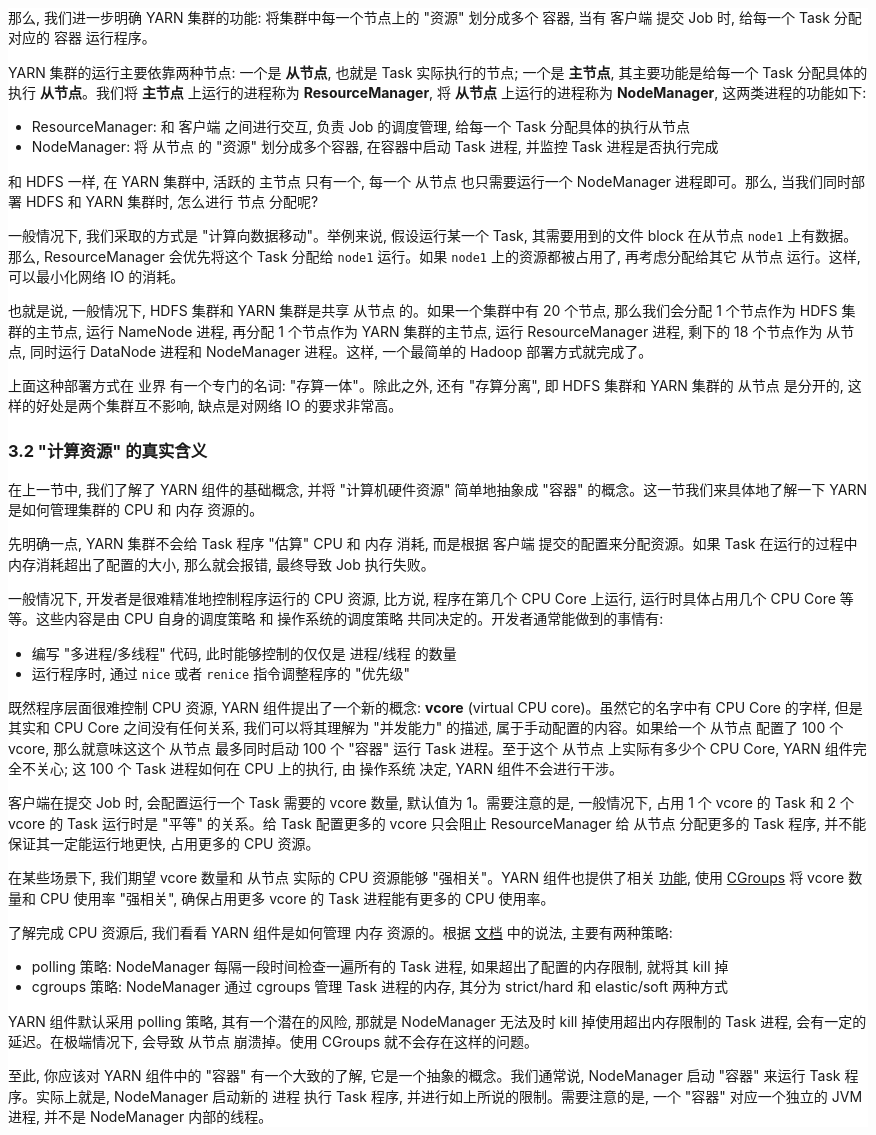 那么, 我们进一步明确 YARN 集群的功能: 将集群中每一个节点上的 "资源" 划分成多个 容器, 当有 客户端 提交 Job 时, 给每一个 Task 分配对应的 容器 运行程序。

YARN 集群的运行主要依靠两种节点: 一个是 **从节点**, 也就是 Task 实际执行的节点; 一个是 **主节点**, 其主要功能是给每一个 Task 分配具体的执行 **从节点**。我们将 **主节点** 上运行的进程称为 **ResourceManager**, 将 **从节点** 上运行的进程称为 **NodeManager**, 这两类进程的功能如下:

+ ResourceManager: 和 客户端 之间进行交互, 负责 Job 的调度管理, 给每一个 Task 分配具体的执行从节点
+ NodeManager: 将 从节点 的 "资源" 划分成多个容器, 在容器中启动 Task 进程, 并监控 Task 进程是否执行完成

和 HDFS 一样, 在 YARN 集群中, 活跃的 主节点 只有一个, 每一个 从节点 也只需要运行一个 NodeManager 进程即可。那么, 当我们同时部署 HDFS 和 YARN 集群时, 怎么进行 节点 分配呢?

一般情况下, 我们采取的方式是 "计算向数据移动"。举例来说, 假设运行某一个 Task, 其需要用到的文件 block 在从节点 `node1` 上有数据。那么, ResourceManager 会优先将这个 Task 分配给 `node1` 运行。如果 `node1` 上的资源都被占用了, 再考虑分配给其它 从节点 运行。这样, 可以最小化网络 IO 的消耗。

也就是说, 一般情况下, HDFS 集群和 YARN 集群是共享 从节点 的。如果一个集群中有 20 个节点, 那么我们会分配 1 个节点作为 HDFS 集群的主节点, 运行 NameNode 进程, 再分配 1 个节点作为 YARN 集群的主节点, 运行 ResourceManager 进程, 剩下的 18 个节点作为 从节点, 同时运行 DataNode 进程和 NodeManager 进程。这样, 一个最简单的 Hadoop 部署方式就完成了。

上面这种部署方式在 业界 有一个专门的名词: "存算一体"。除此之外, 还有 "存算分离", 即 HDFS 集群和 YARN 集群的 从节点 是分开的, 这样的好处是两个集群互不影响, 缺点是对网络 IO 的要求非常高。

### 3.2 "计算资源" 的真实含义

在上一节中, 我们了解了 YARN 组件的基础概念, 并将 "计算机硬件资源" 简单地抽象成 "容器" 的概念。这一节我们来具体地了解一下 YARN 是如何管理集群的 CPU 和 内存 资源的。

先明确一点, YARN 集群不会给 Task 程序 "估算" CPU 和 内存 消耗, 而是根据 客户端 提交的配置来分配资源。如果 Task 在运行的过程中内存消耗超出了配置的大小, 那么就会报错, 最终导致 Job 执行失败。

一般情况下, 开发者是很难精准地控制程序运行的 CPU 资源, 比方说, 程序在第几个 CPU Core 上运行, 运行时具体占用几个 CPU Core 等等。这些内容是由 CPU 自身的调度策略 和 操作系统的调度策略 共同决定的。开发者通常能做到的事情有:

+ 编写 "多进程/多线程" 代码, 此时能够控制的仅仅是 进程/线程 的数量
+ 运行程序时, 通过 `nice` 或者 `renice` 指令调整程序的 "优先级"

既然程序层面很难控制 CPU 资源, YARN 组件提出了一个新的概念: **vcore** (virtual CPU core)。虽然它的名字中有 CPU Core 的字样, 但是其实和 CPU Core 之间没有任何关系, 我们可以将其理解为 "并发能力" 的描述, 属于手动配置的内容。如果给一个 从节点 配置了 100 个 vcore, 那么就意味这这个 从节点 最多同时启动 100 个 "容器" 运行 Task 进程。至于这个 从节点 上实际有多少个 CPU Core, YARN 组件完全不关心; 这 100 个 Task 进程如何在 CPU 上的执行, 由 操作系统 决定, YARN 组件不会进行干涉。

客户端在提交 Job 时, 会配置运行一个 Task 需要的 vcore 数量, 默认值为 1。需要注意的是, 一般情况下, 占用 1 个 vcore 的 Task 和 2 个 vcore 的 Task 运行时是 "平等" 的关系。给 Task 配置更多的 vcore 只会阻止 ResourceManager 给 从节点 分配更多的 Task 程序, 并不能保证其一定能运行地更快, 占用更多的 CPU 资源。

在某些场景下, 我们期望 vcore 数量和 从节点 实际的 CPU 资源能够 "强相关"。YARN 组件也提供了相关 [功能](https://hadoop.apache.org/docs/current/hadoop-yarn/hadoop-yarn-site/NodeManagerCgroups.html), 使用 [CGroups](https://www.kernel.org/doc/html/latest/admin-guide/cgroup-v1/cgroups.html) 将 vcore 数量和 CPU 使用率 "强相关", 确保占用更多 vcore 的 Task 进程能有更多的 CPU 使用率。

了解完成 CPU 资源后, 我们看看 YARN 组件是如何管理 内存 资源的。根据 [文档](https://hadoop.apache.org/docs/current/hadoop-yarn/hadoop-yarn-site/NodeManagerCGroupsMemory.html) 中的说法, 主要有两种策略:

+ polling 策略: NodeManager 每隔一段时间检查一遍所有的 Task 进程, 如果超出了配置的内存限制, 就将其 kill 掉
+ cgroups 策略: NodeManager 通过 cgroups 管理 Task 进程的内存, 其分为 strict/hard 和 elastic/soft 两种方式

YARN 组件默认采用 polling 策略, 其有一个潜在的风险, 那就是 NodeManager 无法及时 kill 掉使用超出内存限制的 Task 进程, 会有一定的延迟。在极端情况下, 会导致 从节点 崩溃掉。使用 CGroups 就不会存在这样的问题。

至此, 你应该对 YARN 组件中的 "容器" 有一个大致的了解, 它是一个抽象的概念。我们通常说, NodeManager 启动 "容器" 来运行 Task 程序。实际上就是, NodeManager 启动新的 进程 执行 Task 程序, 并进行如上所说的限制。需要注意的是, 一个 "容器" 对应一个独立的 JVM 进程, 并不是 NodeManager 内部的线程。
